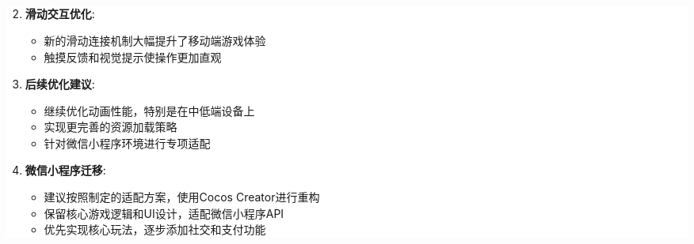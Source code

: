 2. **滑动交互优化**:
   - 新的滑动连接机制大幅提升了移动端游戏体验
   - 触摸反馈和视觉提示使操作更加直观

3. **后续优化建议**:
   - 继续优化动画性能，特别是在中低端设备上
   - 实现更完善的资源加载策略
   - 针对微信小程序环境进行专项适配

4. **微信小程序迁移**:
   - 建议按照制定的适配方案，使用Cocos Creator进行重构
   - 保留核心游戏逻辑和UI设计，适配微信小程序API
   - 优先实现核心玩法，逐步添加社交和支付功能
